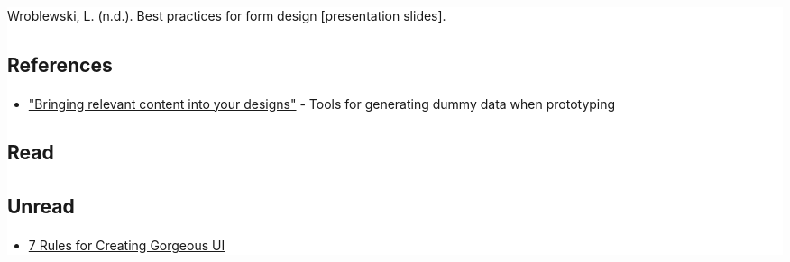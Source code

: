 Wroblewski, L. (n.d.). Best practices for form design [presentation slides].

## References

- ["Bringing relevant content into your designs"](http://uxmag.com/articles/bringing-relevant-content-into-your-designs) - Tools for generating dummy data when prototyping

## Read

## Unread

- [7 Rules for Creating Gorgeous UI](https://medium.com/@erikdkennedy/7-rules-for-creating-gorgeous-ui-part-1-559d4e805cda)

